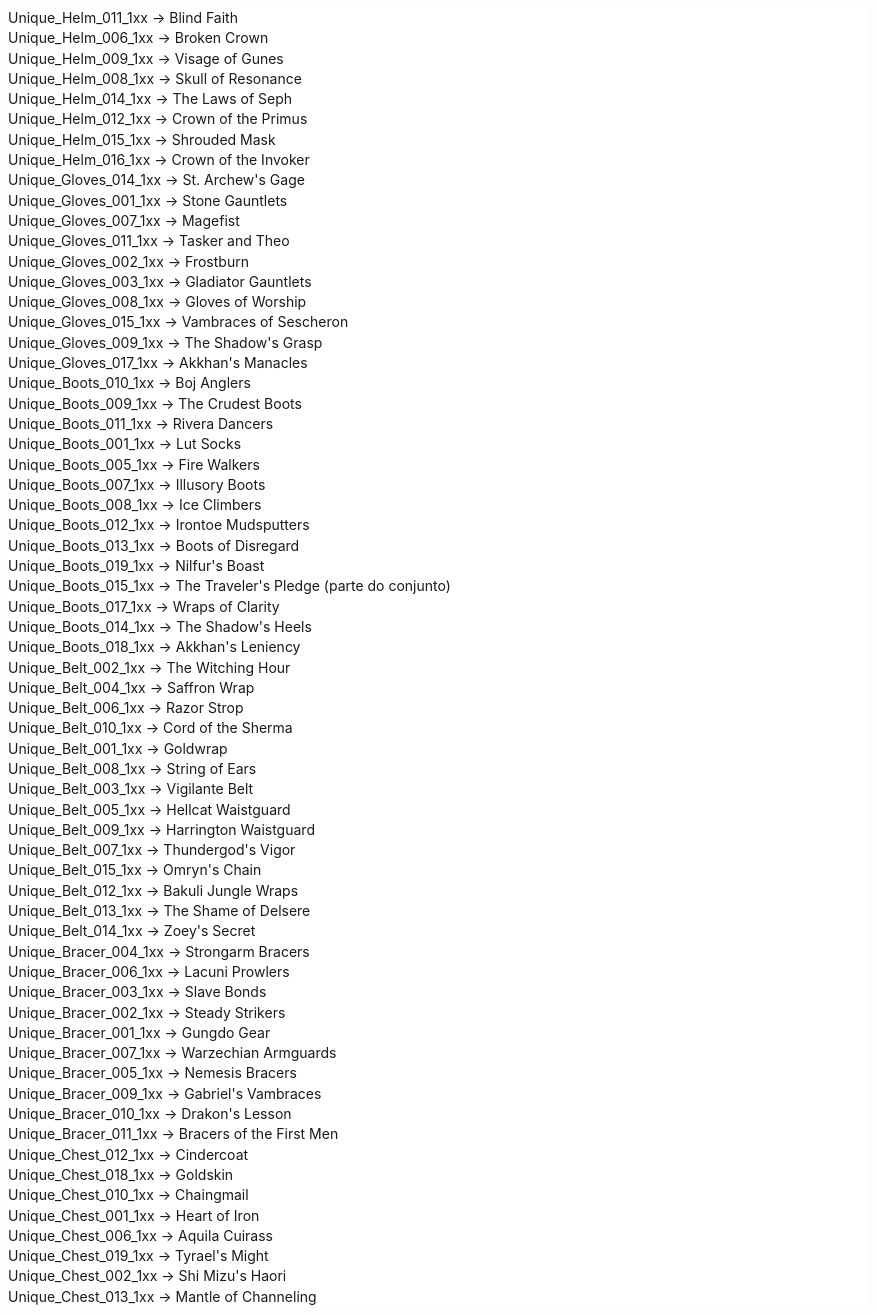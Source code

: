 Unique_Helm_011_1xx → Blind Faith  
Unique_Helm_006_1xx → Broken Crown  
Unique_Helm_009_1xx → Visage of Gunes  
Unique_Helm_008_1xx → Skull of Resonance  
Unique_Helm_014_1xx → The Laws of Seph  
Unique_Helm_012_1xx → Crown of the Primus  
Unique_Helm_015_1xx → Shrouded Mask  
Unique_Helm_016_1xx → Crown of the Invoker  
Unique_Gloves_014_1xx → St. Archew's Gage  
Unique_Gloves_001_1xx → Stone Gauntlets  
Unique_Gloves_007_1xx → Magefist  
Unique_Gloves_011_1xx → Tasker and Theo  
Unique_Gloves_002_1xx → Frostburn  
Unique_Gloves_003_1xx → Gladiator Gauntlets  
Unique_Gloves_008_1xx → Gloves of Worship  
Unique_Gloves_015_1xx → Vambraces of Sescheron  
Unique_Gloves_009_1xx → The Shadow's Grasp  
Unique_Gloves_017_1xx → Akkhan's Manacles  
Unique_Boots_010_1xx → Boj Anglers  
Unique_Boots_009_1xx → The Crudest Boots  
Unique_Boots_011_1xx → Rivera Dancers  
Unique_Boots_001_1xx → Lut Socks  
Unique_Boots_005_1xx → Fire Walkers  
Unique_Boots_007_1xx → Illusory Boots  
Unique_Boots_008_1xx → Ice Climbers  
Unique_Boots_012_1xx → Irontoe Mudsputters  
Unique_Boots_013_1xx → Boots of Disregard  
Unique_Boots_019_1xx → Nilfur's Boast  
Unique_Boots_015_1xx → The Traveler's Pledge (parte do conjunto)  
Unique_Boots_017_1xx → Wraps of Clarity  
Unique_Boots_014_1xx → The Shadow's Heels  
Unique_Boots_018_1xx → Akkhan's Leniency  
Unique_Belt_002_1xx → The Witching Hour  
Unique_Belt_004_1xx → Saffron Wrap  
Unique_Belt_006_1xx → Razor Strop  
Unique_Belt_010_1xx → Cord of the Sherma  
Unique_Belt_001_1xx → Goldwrap  
Unique_Belt_008_1xx → String of Ears  
Unique_Belt_003_1xx → Vigilante Belt  
Unique_Belt_005_1xx → Hellcat Waistguard  
Unique_Belt_009_1xx → Harrington Waistguard  
Unique_Belt_007_1xx → Thundergod's Vigor  
Unique_Belt_015_1xx → Omryn's Chain  
Unique_Belt_012_1xx → Bakuli Jungle Wraps  
Unique_Belt_013_1xx → The Shame of Delsere  
Unique_Belt_014_1xx → Zoey's Secret  
Unique_Bracer_004_1xx → Strongarm Bracers  
Unique_Bracer_006_1xx → Lacuni Prowlers  
Unique_Bracer_003_1xx → Slave Bonds  
Unique_Bracer_002_1xx → Steady Strikers  
Unique_Bracer_001_1xx → Gungdo Gear  
Unique_Bracer_007_1xx → Warzechian Armguards  
Unique_Bracer_005_1xx → Nemesis Bracers  
Unique_Bracer_009_1xx → Gabriel's Vambraces  
Unique_Bracer_010_1xx → Drakon's Lesson  
Unique_Bracer_011_1xx → Bracers of the First Men  
Unique_Chest_012_1xx → Cindercoat  
Unique_Chest_018_1xx → Goldskin  
Unique_Chest_010_1xx → Chaingmail  
Unique_Chest_001_1xx → Heart of Iron  
Unique_Chest_006_1xx → Aquila Cuirass  
Unique_Chest_019_1xx → Tyrael's Might  
Unique_Chest_002_1xx → Shi Mizu's Haori  
Unique_Chest_013_1xx → Mantle of Channeling  